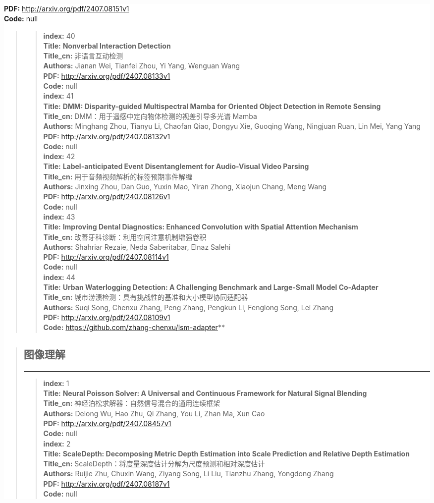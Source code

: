 **PDF:** <http://arxiv.org/pdf/2407.08151v1><br />
**Code:** null<br />
>>**index:** 40<br />
**Title:** **Nonverbal Interaction Detection**<br />
**Title_cn:** 非语言互动检测<br />
**Authors:** Jianan Wei, Tianfei Zhou, Yi Yang, Wenguan Wang<br />
**PDF:** <http://arxiv.org/pdf/2407.08133v1><br />
**Code:** null<br />
>>**index:** 41<br />
**Title:** **DMM: Disparity-guided Multispectral Mamba for Oriented Object Detection in Remote Sensing**<br />
**Title_cn:** DMM：用于遥感中定向物体检测的视差引导多光谱 Mamba<br />
**Authors:** Minghang Zhou, Tianyu Li, Chaofan Qiao, Dongyu Xie, Guoqing Wang, Ningjuan Ruan, Lin Mei, Yang Yang<br />
**PDF:** <http://arxiv.org/pdf/2407.08132v1><br />
**Code:** null<br />
>>**index:** 42<br />
**Title:** **Label-anticipated Event Disentanglement for Audio-Visual Video Parsing**<br />
**Title_cn:** 用于音频视频解析的标签预期事件解缠<br />
**Authors:** Jinxing Zhou, Dan Guo, Yuxin Mao, Yiran Zhong, Xiaojun Chang, Meng Wang<br />
**PDF:** <http://arxiv.org/pdf/2407.08126v1><br />
**Code:** null<br />
>>**index:** 43<br />
**Title:** **Improving Dental Diagnostics: Enhanced Convolution with Spatial Attention Mechanism**<br />
**Title_cn:** 改善牙科诊断：利用空间注意机制增强卷积<br />
**Authors:** Shahriar Rezaie, Neda Saberitabar, Elnaz Salehi<br />
**PDF:** <http://arxiv.org/pdf/2407.08114v1><br />
**Code:** null<br />
>>**index:** 44<br />
**Title:** **Urban Waterlogging Detection: A Challenging Benchmark and Large-Small Model Co-Adapter**<br />
**Title_cn:** 城市涝渍检测：具有挑战性的基准和大小模型协同适配器<br />
**Authors:** Suqi Song, Chenxu Zhang, Peng Zhang, Pengkun Li, Fenglong Song, Lei Zhang<br />
**PDF:** <http://arxiv.org/pdf/2407.08109v1><br />
**Code:** <https://github.com/zhang-chenxu/lsm-adapter>**<br />

>## **图像理解**
>---
>>**index:** 1<br />
**Title:** **Neural Poisson Solver: A Universal and Continuous Framework for Natural Signal Blending**<br />
**Title_cn:** 神经泊松求解器：自然信号混合的通用连续框架<br />
**Authors:** Delong Wu, Hao Zhu, Qi Zhang, You Li, Zhan Ma, Xun Cao<br />
**PDF:** <http://arxiv.org/pdf/2407.08457v1><br />
**Code:** null<br />
>>**index:** 2<br />
**Title:** **ScaleDepth: Decomposing Metric Depth Estimation into Scale Prediction and Relative Depth Estimation**<br />
**Title_cn:** ScaleDepth：将度量深度估计分解为尺度预测和相对深度估计<br />
**Authors:** Ruijie Zhu, Chuxin Wang, Ziyang Song, Li Liu, Tianzhu Zhang, Yongdong Zhang<br />
**PDF:** <http://arxiv.org/pdf/2407.08187v1><br />
**Code:** null<br />
